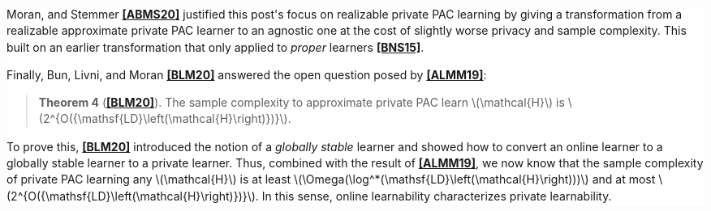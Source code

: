Moran, and Stemmer [**[ABMS20]**](https://arxiv.org/abs/2003.04509 "Noga Alon, Amos Beimel, Shay Moran, and Uri Stemmer. Closure properties for private classification and online prediction. COLT 2020") justified this post's focus on realizable
private PAC learning by giving a transformation from a realizable
approximate private PAC learner to an agnostic one at the cost of
slightly worse privacy and sample complexity. This built on an earlier
transformation that only applied to *proper* learners [**[BNS15]**](https://arxiv.org/abs/1407.2662 "Amos Beimel, Kobbi Nissim, and Uri Stemmer. Learning privately with labeled and unlabeled examples. SODA 2015").

Finally, Bun, Livni, and Moran [**[BLM20]**](https://arxiv.org/abs/2003.00563 "Mark Bun, Roi Livni, and Shay Moran. An equivalence between private classification and online prediction. FOCS 2020") answered the open question posed
by [**[ALMM19]**](https://arxiv.org/abs/1806.00949 "Noga Alon, Roi Livni, Maryanthe Malliaris, and Shay Moran. Private PAC learning implies finite Littlestone dimension. STOC 2019"):

> **Theorem 4** ([**[BLM20]**](https://arxiv.org/abs/2003.00563 "Mark Bun, Roi Livni, and Shay Moran. An equivalence between private classification and online prediction. FOCS 2020")). The sample complexity to approximate private PAC learn \\(\mathcal{H}\\) is \\(2^{O({\mathsf{LD}\left(\mathcal{H}\right)})}\\).

To prove this, [**[BLM20]**](https://arxiv.org/abs/2003.00563 "Mark Bun, Roi Livni, and Shay Moran. An equivalence between private classification and online prediction. FOCS 2020") introduced the notion of a *globally stable*
learner and showed how to convert an online learner to a globally stable
learner to a private learner. Thus, combined with the result of [**[ALMM19]**](https://arxiv.org/abs/1806.00949 "Noga Alon, Roi Livni, Maryanthe Malliaris, and Shay Moran. Private PAC learning implies finite Littlestone dimension. STOC 2019"),
we now know that the sample complexity of private PAC learning any
\\(\mathcal{H}\\) is at least
\\(\Omega(\log^*(\mathsf{LD}\left(\mathcal{H}\right)))\\) and at most
\\(2^{O({\mathsf{LD}\left(\mathcal{H}\right)})}\\). In this sense, online
learnability characterizes private learnability.
